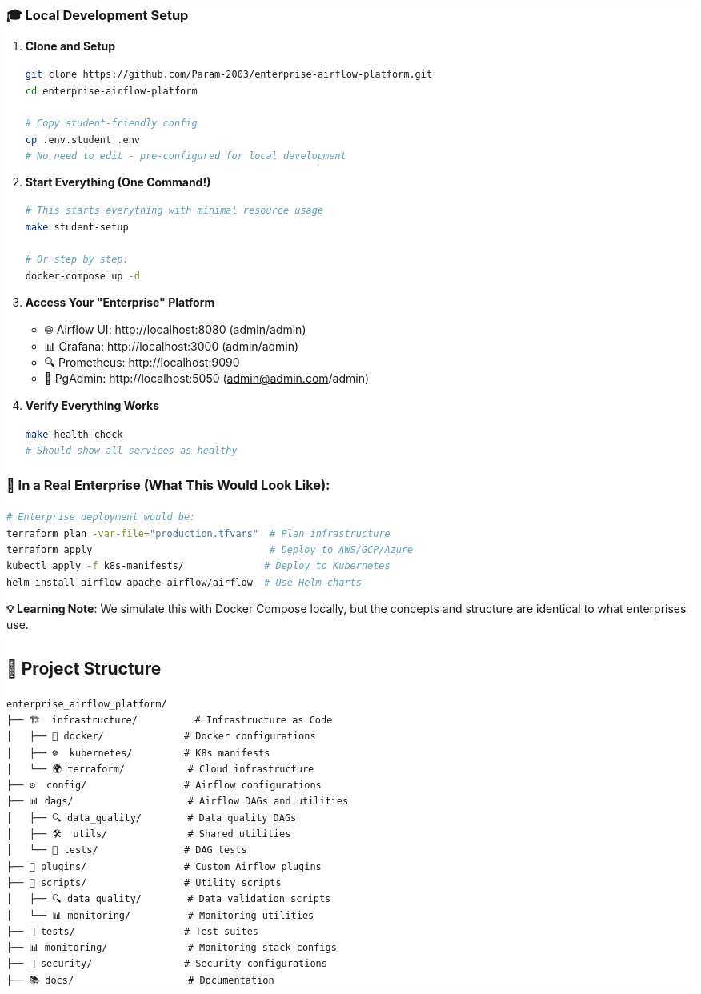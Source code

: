 ### 🎓 Local Development Setup

1. **Clone and Setup**
   ```bash
   git clone https://github.com/Param-2003/enterprise-airflow-platform.git
   cd enterprise-airflow-platform
   
   # Copy student-friendly config
   cp .env.student .env
   # No need to edit - pre-configured for local development
   ```

2. **Start Everything (One Command!)**
   ```bash
   # This starts everything with minimal resource usage
   make student-setup
   
   # Or step by step:
   docker-compose up -d
   ```

3. **Access Your "Enterprise" Platform**
   - 🌐 Airflow UI: http://localhost:8080 (admin/admin)
   - 📊 Grafana: http://localhost:3000 (admin/admin)
   - 🔍 Prometheus: http://localhost:9090
   - 💾 PgAdmin: http://localhost:5050 (admin@admin.com/admin)

4. **Verify Everything Works**
   ```bash
   make health-check
   # Should show all services as healthy
   ```

### 🔄 In a Real Enterprise (What This Would Look Like):

```bash
# Enterprise deployment would be:
terraform plan -var-file="production.tfvars"  # Plan infrastructure
terraform apply                               # Deploy to AWS/GCP/Azure
kubectl apply -f k8s-manifests/              # Deploy to Kubernetes
helm install airflow apache-airflow/airflow  # Use Helm charts
```

**💡 Learning Note**: We simulate this with Docker Compose locally, but the concepts and structure are identical to what enterprises use.

## 📁 Project Structure

```
enterprise_airflow_platform/
├── 🏗️  infrastructure/          # Infrastructure as Code
│   ├── 🐳 docker/              # Docker configurations
│   ├── ☸️  kubernetes/         # K8s manifests
│   └── 🌍 terraform/           # Cloud infrastructure
├── ⚙️  config/                 # Airflow configurations
├── 📊 dags/                    # Airflow DAGs and utilities
│   ├── 🔍 data_quality/        # Data quality DAGs
│   ├── 🛠️  utils/              # Shared utilities
│   └── 🧪 tests/               # DAG tests
├── 🔌 plugins/                 # Custom Airflow plugins
├── 📜 scripts/                 # Utility scripts
│   ├── 🔍 data_quality/        # Data validation scripts
│   └── 📊 monitoring/          # Monitoring utilities
├── 🧪 tests/                   # Test suites
├── 📊 monitoring/              # Monitoring stack configs
├── 🔐 security/                # Security configurations
├── 📚 docs/                    # Documentation
```